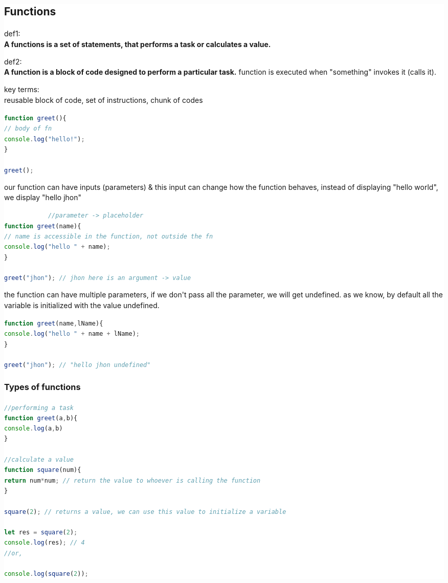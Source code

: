## Functions

def1:\
**A functions is a set of statements, that performs a task or calculates a value.**

def2:\
**A function is a block of code designed to perform a particular task.** function is executed when "something" invokes it (calls it).

key terms:\
reusable block of code, set of instructions, chunk of codes 

```js
function greet(){
// body of fn
console.log("hello!");
}

greet();
```


our function can have inputs (parameters) & this input can change how the function behaves, instead of displaying "hello world", we display "hello jhon"

```js
            //parameter -> placeholder
function greet(name){
// name is accessible in the function, not outside the fn
console.log("hello " + name);
}

greet("jhon"); // jhon here is an argument -> value
```

the function can have multiple parameters, if we don't pass all the parameter, we will get undefined. as we know, by default all the variable is initialized with the value undefined.

```js
function greet(name,lName){
console.log("hello " + name + lName);
}

greet("jhon"); // "hello jhon undefined"

```


### Types of functions

```js
//performing a task
function greet(a,b){
console.log(a,b)
}

//calculate a value
function square(num){
return num*num; // return the value to whoever is calling the function
}

square(2); // returns a value, we can use this value to initialize a variable

let res = square(2);
console.log(res); // 4
//or,

console.log(square(2));
```